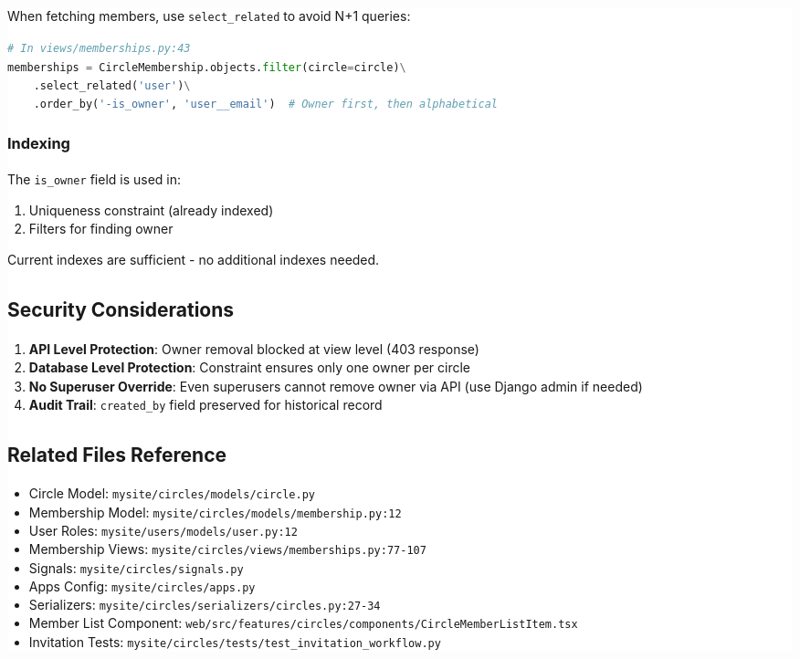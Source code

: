 When fetching members, use `select_related` to avoid N+1 queries:

```python
# In views/memberships.py:43
memberships = CircleMembership.objects.filter(circle=circle)\
    .select_related('user')\
    .order_by('-is_owner', 'user__email')  # Owner first, then alphabetical
```

### Indexing

The `is_owner` field is used in:
1. Uniqueness constraint (already indexed)
2. Filters for finding owner

Current indexes are sufficient - no additional indexes needed.

## Security Considerations

1. **API Level Protection**: Owner removal blocked at view level (403 response)
2. **Database Level Protection**: Constraint ensures only one owner per circle
3. **No Superuser Override**: Even superusers cannot remove owner via API (use Django admin if needed)
4. **Audit Trail**: `created_by` field preserved for historical record

## Related Files Reference

- Circle Model: `mysite/circles/models/circle.py`
- Membership Model: `mysite/circles/models/membership.py:12`
- User Roles: `mysite/users/models/user.py:12`
- Membership Views: `mysite/circles/views/memberships.py:77-107`
- Signals: `mysite/circles/signals.py`
- Apps Config: `mysite/circles/apps.py`
- Serializers: `mysite/circles/serializers/circles.py:27-34`
- Member List Component: `web/src/features/circles/components/CircleMemberListItem.tsx`
- Invitation Tests: `mysite/circles/tests/test_invitation_workflow.py`
